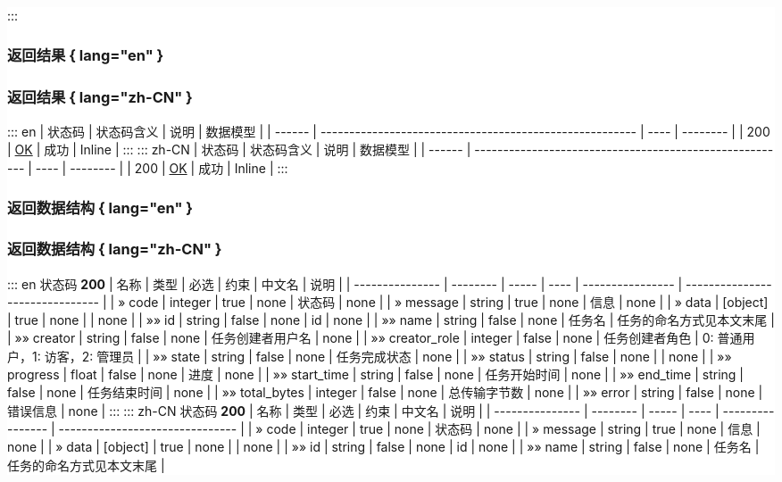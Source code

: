 :::

### 返回结果 { lang="en" }

### 返回结果 { lang="zh-CN" }

::: en
| 状态码 | 状态码含义 | 说明 | 数据模型 |
| ------ | ------------------------------------------------------- | ---- | -------- |
| 200 | [OK](https://tools.ietf.org/html/rfc7231#section-6.3.1) | 成功 | Inline |
:::
::: zh-CN
| 状态码 | 状态码含义 | 说明 | 数据模型 |
| ------ | ------------------------------------------------------- | ---- | -------- |
| 200 | [OK](https://tools.ietf.org/html/rfc7231#section-6.3.1) | 成功 | Inline |
:::

### 返回数据结构 { lang="en" }

### 返回数据结构 { lang="zh-CN" }

::: en
状态码 **200**
| 名称 | 类型 | 必选 | 约束 | 中文名 | 说明 |
| --------------- | -------- | ----- | ---- | ---------------- | ------------------------------- |
| » code | integer | true | none | 状态码 | none |
| » message | string | true | none | 信息 | none |
| » data | [object] | true | none | | none |
| »» id | string | false | none | id | none |
| »» name | string | false | none | 任务名 | 任务的命名方式见本文末尾 |
| »» creator | string | false | none | 任务创建者用户名 | none |
| »» creator_role | integer | false | none | 任务创建者角色 | 0: 普通用户，1: 访客，2: 管理员 |
| »» state | string | false | none | 任务完成状态 | none |
| »» status | string | false | none | | none |
| »» progress | float | false | none | 进度 | none |
| »» start_time | string | false | none | 任务开始时间 | none |
| »» end_time | string | false | none | 任务结束时间 | none |
| »» total_bytes | integer | false | none | 总传输字节数 | none |
| »» error | string | false | none | 错误信息 | none |
:::
::: zh-CN
状态码 **200**
| 名称 | 类型 | 必选 | 约束 | 中文名 | 说明 |
| --------------- | -------- | ----- | ---- | ---------------- | ------------------------------- |
| » code | integer | true | none | 状态码 | none |
| » message | string | true | none | 信息 | none |
| » data | [object] | true | none | | none |
| »» id | string | false | none | id | none |
| »» name | string | false | none | 任务名 | 任务的命名方式见本文末尾 |